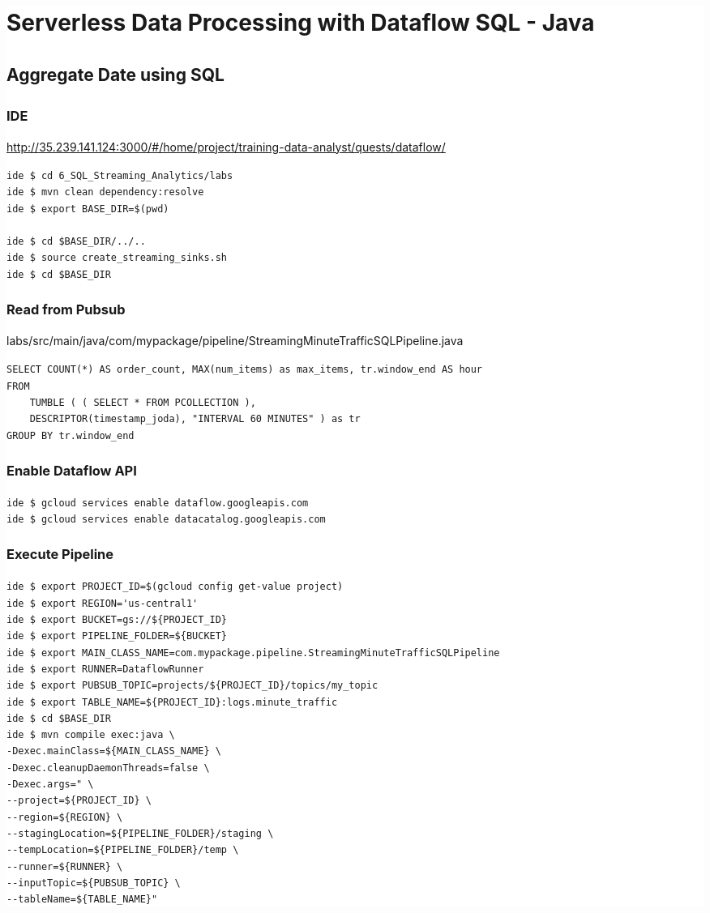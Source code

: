 # Serverless Data Processing with Dataflow SQL - Java

## Aggregate Date using SQL

### IDE

http://35.239.141.124:3000/#/home/project/training-data-analyst/quests/dataflow/

    ide $ cd 6_SQL_Streaming_Analytics/labs
    ide $ mvn clean dependency:resolve
    ide $ export BASE_DIR=$(pwd)
    
    ide $ cd $BASE_DIR/../..
    ide $ source create_streaming_sinks.sh
    ide $ cd $BASE_DIR

### Read from Pubsub

labs/src/main/java/com/mypackage/pipeline/StreamingMinuteTrafficSQLPipeline.java

    SELECT COUNT(*) AS order_count, MAX(num_items) as max_items, tr.window_end AS hour
    FROM
        TUMBLE ( ( SELECT * FROM PCOLLECTION ),
        DESCRIPTOR(timestamp_joda), "INTERVAL 60 MINUTES" ) as tr
    GROUP BY tr.window_end
    
### Enable Dataflow API

    ide $ gcloud services enable dataflow.googleapis.com
    ide $ gcloud services enable datacatalog.googleapis.com
    
### Execute Pipeline

    ide $ export PROJECT_ID=$(gcloud config get-value project)
    ide $ export REGION='us-central1'
    ide $ export BUCKET=gs://${PROJECT_ID}
    ide $ export PIPELINE_FOLDER=${BUCKET}
    ide $ export MAIN_CLASS_NAME=com.mypackage.pipeline.StreamingMinuteTrafficSQLPipeline
    ide $ export RUNNER=DataflowRunner
    ide $ export PUBSUB_TOPIC=projects/${PROJECT_ID}/topics/my_topic
    ide $ export TABLE_NAME=${PROJECT_ID}:logs.minute_traffic
    ide $ cd $BASE_DIR
    ide $ mvn compile exec:java \
    -Dexec.mainClass=${MAIN_CLASS_NAME} \
    -Dexec.cleanupDaemonThreads=false \
    -Dexec.args=" \
    --project=${PROJECT_ID} \
    --region=${REGION} \
    --stagingLocation=${PIPELINE_FOLDER}/staging \
    --tempLocation=${PIPELINE_FOLDER}/temp \
    --runner=${RUNNER} \
    --inputTopic=${PUBSUB_TOPIC} \
    --tableName=${TABLE_NAME}"
    